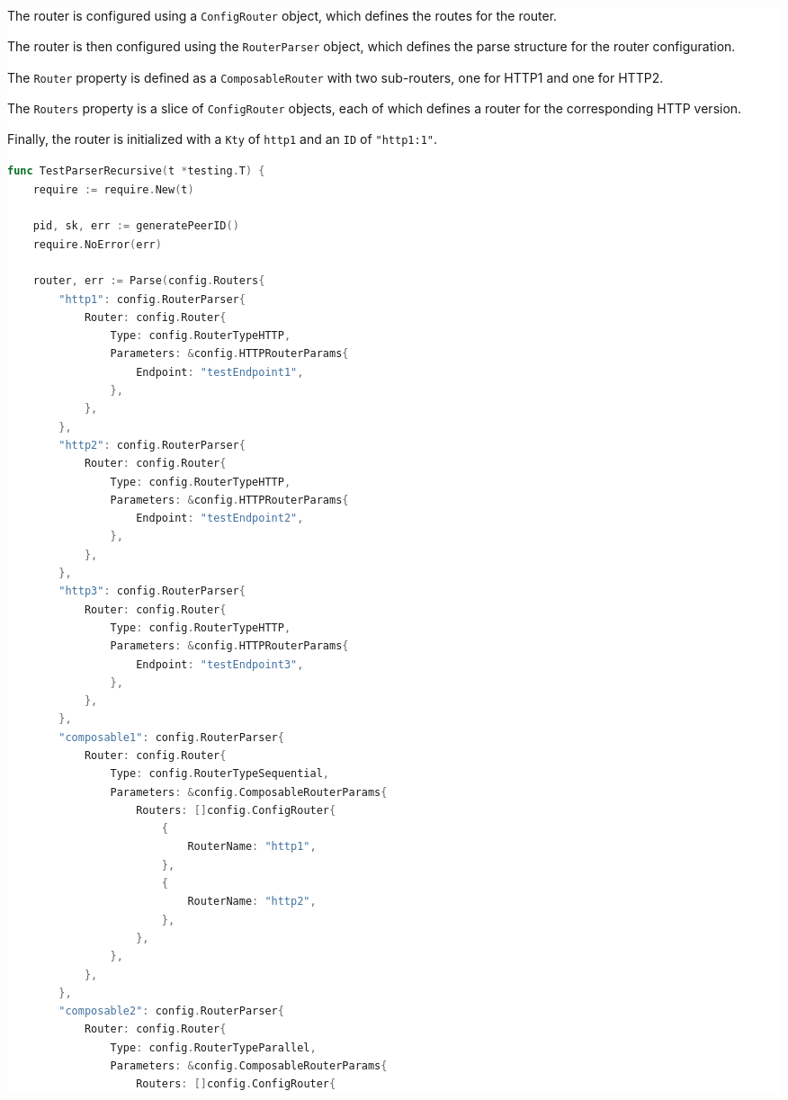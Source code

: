 The router is configured using a `ConfigRouter` object, which defines the routes for the router.

The router is then configured using the `RouterParser` object, which defines the parse structure for the router configuration.

The `Router` property is defined as a `ComposableRouter` with two sub-routers, one for HTTP1 and one for HTTP2.

The `Routers` property is a slice of `ConfigRouter` objects, each of which defines a router for the corresponding HTTP version.

Finally, the router is initialized with a `Kty` of `http1` and an `ID` of `"http1:1"`.


```go
func TestParserRecursive(t *testing.T) {
	require := require.New(t)

	pid, sk, err := generatePeerID()
	require.NoError(err)

	router, err := Parse(config.Routers{
		"http1": config.RouterParser{
			Router: config.Router{
				Type: config.RouterTypeHTTP,
				Parameters: &config.HTTPRouterParams{
					Endpoint: "testEndpoint1",
				},
			},
		},
		"http2": config.RouterParser{
			Router: config.Router{
				Type: config.RouterTypeHTTP,
				Parameters: &config.HTTPRouterParams{
					Endpoint: "testEndpoint2",
				},
			},
		},
		"http3": config.RouterParser{
			Router: config.Router{
				Type: config.RouterTypeHTTP,
				Parameters: &config.HTTPRouterParams{
					Endpoint: "testEndpoint3",
				},
			},
		},
		"composable1": config.RouterParser{
			Router: config.Router{
				Type: config.RouterTypeSequential,
				Parameters: &config.ComposableRouterParams{
					Routers: []config.ConfigRouter{
						{
							RouterName: "http1",
						},
						{
							RouterName: "http2",
						},
					},
				},
			},
		},
		"composable2": config.RouterParser{
			Router: config.Router{
				Type: config.RouterTypeParallel,
				Parameters: &config.ComposableRouterParams{
					Routers: []config.ConfigRouter{
```